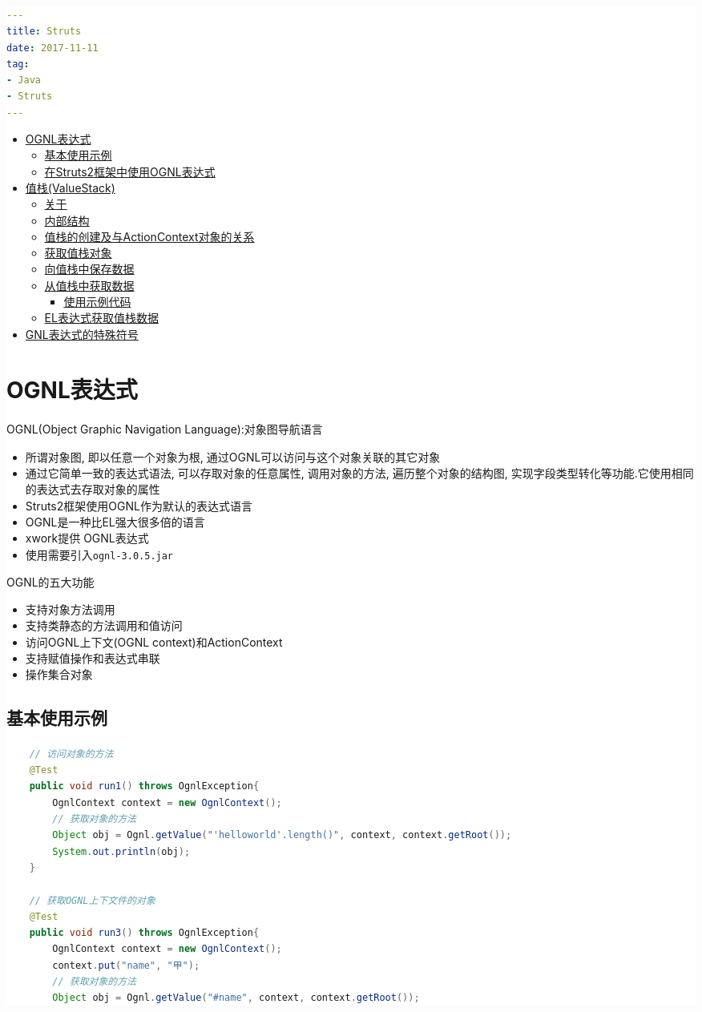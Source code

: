 ```yaml
---
title: Struts
date: 2017-11-11
tag:
- Java
- Struts
---
```




- [OGNL表达式](#ognl表达式)
    - [基本使用示例](#基本使用示例)
    - [在Struts2框架中使用OGNL表达式](#在struts2框架中使用ognl表达式)
- [值栈(ValueStack)](#值栈valuestack)
    - [关于](#关于)
    - [内部结构](#内部结构)
    - [值栈的创建及与ActionContext对象的关系](#值栈的创建及与actioncontext对象的关系)
    - [获取值栈对象](#获取值栈对象)
    - [向值栈中保存数据](#向值栈中保存数据)
    - [从值栈中获取数据](#从值栈中获取数据)
        - [使用示例代码](#使用示例代码)
    - [EL表达式获取值栈数据](#el表达式获取值栈数据)
- [GNL表达式的特殊符号](#gnl表达式的特殊符号)




# OGNL表达式

OGNL(Object Graphic Navigation Language):对象图导航语言

* 所谓对象图, 即以任意一个对象为根, 通过OGNL可以访问与这个对象关联的其它对象
* 通过它简单一致的表达式语法, 可以存取对象的任意属性, 调用对象的方法, 遍历整个对象的结构图, 实现字段类型转化等功能.它使用相同的表达式去存取对象的属性
* Struts2框架使用OGNL作为默认的表达式语言
* OGNL是一种比EL强大很多倍的语言
* xwork提供 OGNL表达式
* 使用需要引入`ognl-3.0.5.jar`

OGNL的五大功能

* 支持对象方法调用
* 支持类静态的方法调用和值访问
* 访问OGNL上下文(OGNL context)和ActionContext
* 支持赋值操作和表达式串联
* 操作集合对象

## 基本使用示例

```java
	// 访问对象的方法
	@Test
	public void run1() throws OgnlException{
		OgnlContext context = new OgnlContext();
		// 获取对象的方法
		Object obj = Ognl.getValue("'helloworld'.length()", context, context.getRoot());
		System.out.println(obj);
	}

	// 获取OGNL上下文件的对象
	@Test
	public void run3() throws OgnlException{
		OgnlContext context = new OgnlContext();
		context.put("name", "甲");
		// 获取对象的方法
		Object obj = Ognl.getValue("#name", context, context.getRoot());
```
